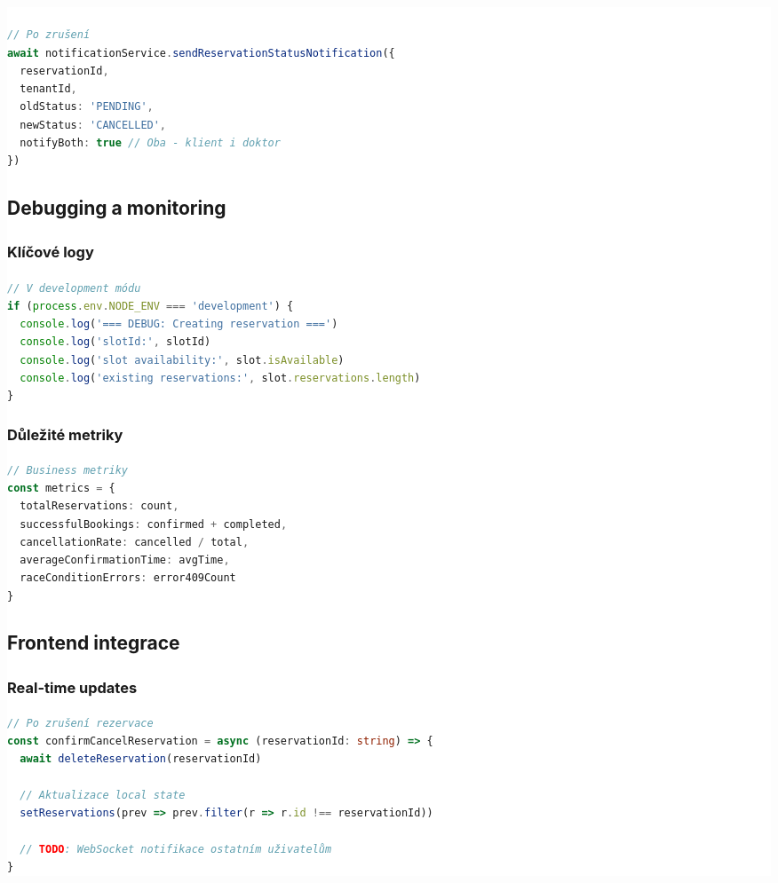 ```typescript

// Po zrušení
await notificationService.sendReservationStatusNotification({
  reservationId,
  tenantId,
  oldStatus: 'PENDING',
  newStatus: 'CANCELLED',
  notifyBoth: true // Oba - klient i doktor
})
```

## Debugging a monitoring

### Klíčové logy
```typescript
// V development módu
if (process.env.NODE_ENV === 'development') {
  console.log('=== DEBUG: Creating reservation ===')
  console.log('slotId:', slotId)
  console.log('slot availability:', slot.isAvailable)
  console.log('existing reservations:', slot.reservations.length)
}
```

### Důležité metriky
```typescript
// Business metriky
const metrics = {
  totalReservations: count,
  successfulBookings: confirmed + completed,
  cancellationRate: cancelled / total,
  averageConfirmationTime: avgTime,
  raceConditionErrors: error409Count
}
```

## Frontend integrace

### Real-time updates
```typescript
// Po zrušení rezervace
const confirmCancelReservation = async (reservationId: string) => {
  await deleteReservation(reservationId)
  
  // Aktualizace local state
  setReservations(prev => prev.filter(r => r.id !== reservationId))
  
  // TODO: WebSocket notifikace ostatním uživatelům
}
```
